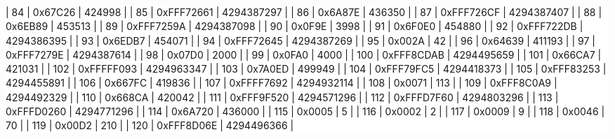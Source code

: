|      84 | 0x67C26     |      424998 |
|      85 | 0xFFF72661  |  4294387297 |
|      86 | 0x6A87E     |      436350 |
|      87 | 0xFFF726CF  |  4294387407 |
|      88 | 0x6EB89     |      453513 |
|      89 | 0xFFF7259A  |  4294387098 |
|      90 | 0x0F9E      |        3998 |
|      91 | 0x6F0E0     |      454880 |
|      92 | 0xFFF722DB  |  4294386395 |
|      93 | 0x6EDB7     |      454071 |
|      94 | 0xFFF72645  |  4294387269 |
|      95 | 0x002A      |          42 |
|      96 | 0x64639     |      411193 |
|      97 | 0xFFF7279E  |  4294387614 |
|      98 | 0x07D0      |        2000 |
|      99 | 0x0FA0      |        4000 |
|     100 | 0xFFF8CDAB  |  4294495659 |
|     101 | 0x66CA7     |      421031 |
|     102 | 0xFFFFF093  |  4294963347 |
|     103 | 0x7A0ED     |      499949 |
|     104 | 0xFFF79FC5  |  4294418373 |
|     105 | 0xFFF83253  |  4294455891 |
|     106 | 0x667FC     |      419836 |
|     107 | 0xFFFF7692  |  4294932114 |
|     108 | 0x0071      |         113 |
|     109 | 0xFFF8C0A9  |  4294492329 |
|     110 | 0x668CA     |      420042 |
|     111 | 0xFFF9F520  |  4294571296 |
|     112 | 0xFFFD7F60  |  4294803296 |
|     113 | 0xFFFD0260  |  4294771296 |
|     114 | 0x6A720     |      436000 |
|     115 | 0x0005      |           5 |
|     116 | 0x0002      |           2 |
|     117 | 0x0009      |           9 |
|     118 | 0x0046      |          70 |
|     119 | 0x00D2      |         210 |
|     120 | 0xFFF8D06E  |  4294496366 |